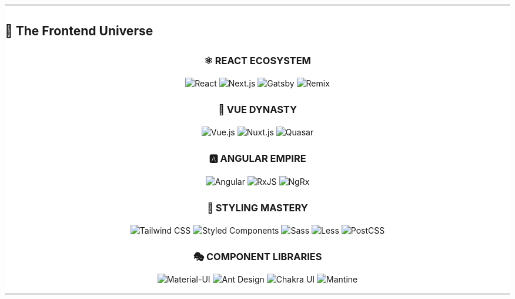 </div>

---

## 🎪 **The Frontend Universe**

<div align="center">

### **⚛️ REACT ECOSYSTEM**
![React](https://img.shields.io/badge/React-20232A?style=for-the-badge&logo=react&logoColor=61DAFB)
![Next.js](https://img.shields.io/badge/Next.js-000000?style=for-the-badge&logo=nextdotjs&logoColor=white)
![Gatsby](https://img.shields.io/badge/Gatsby-663399?style=for-the-badge&logo=gatsby&logoColor=white)
![Remix](https://img.shields.io/badge/Remix-000000?style=for-the-badge&logo=remix&logoColor=white)

### **🌿 VUE DYNASTY**
![Vue.js](https://img.shields.io/badge/Vue.js-35495E?style=for-the-badge&logo=vuedotjs&logoColor=4FC08D)
![Nuxt.js](https://img.shields.io/badge/Nuxt.js-00C58E?style=for-the-badge&logo=nuxtdotjs&logoColor=white)
![Quasar](https://img.shields.io/badge/Quasar-1976D2?style=for-the-badge&logo=quasar&logoColor=white)

### **🅰️ ANGULAR EMPIRE**
![Angular](https://img.shields.io/badge/Angular-DD0031?style=for-the-badge&logo=angular&logoColor=white)
![RxJS](https://img.shields.io/badge/RxJS-B7178C?style=for-the-badge&logo=reactivex&logoColor=white)
![NgRx](https://img.shields.io/badge/NgRx-412846?style=for-the-badge&logo=ngrx&logoColor=white)

### **🎨 STYLING MASTERY**
![Tailwind CSS](https://img.shields.io/badge/Tailwind_CSS-38B2AC?style=for-the-badge&logo=tailwind-css&logoColor=white)
![Styled Components](https://img.shields.io/badge/styled--components-DB7093?style=for-the-badge&logo=styled-components&logoColor=white)
![Sass](https://img.shields.io/badge/Sass-CC6699?style=for-the-badge&logo=sass&logoColor=white)
![Less](https://img.shields.io/badge/Less-1D365D?style=for-the-badge&logo=less&logoColor=white)
![PostCSS](https://img.shields.io/badge/PostCSS-DD3A0A?style=for-the-badge&logo=postcss&logoColor=white)

### **🎭 COMPONENT LIBRARIES**
![Material-UI](https://img.shields.io/badge/Material--UI-0081CB?style=for-the-badge&logo=material-ui&logoColor=white)
![Ant Design](https://img.shields.io/badge/Ant%20Design-0170FE?style=for-the-badge&logo=antdesign&logoColor=white)
![Chakra UI](https://img.shields.io/badge/Chakra--UI-319795?style=for-the-badge&logo=chakra-ui&logoColor=white)
![Mantine](https://img.shields.io/badge/Mantine-339AF0?style=for-the-badge&logo=mantine&logoColor=white)

</div>

---